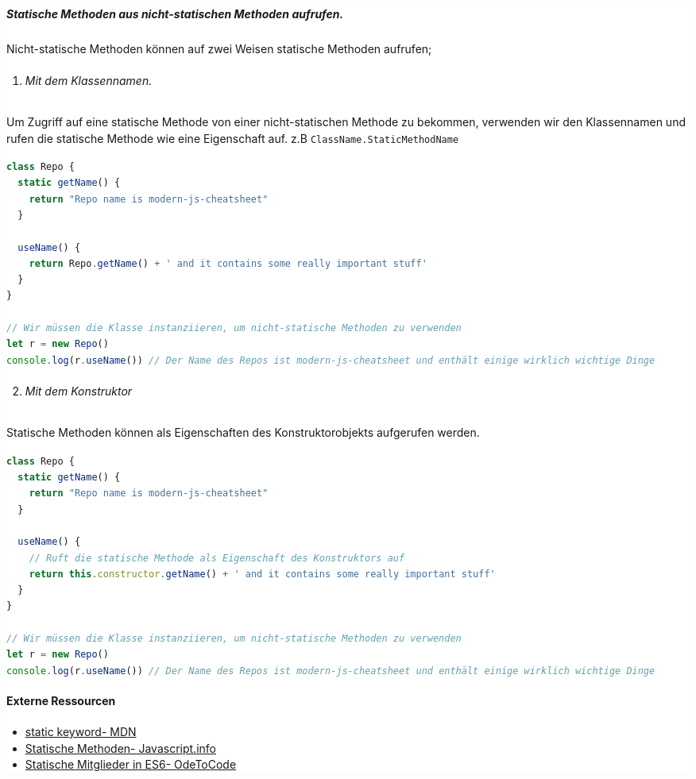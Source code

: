 ##### Statische Methoden aus nicht-statischen Methoden aufrufen.

Nicht-statische Methoden können auf zwei Weisen statische Methoden aufrufen;
1. ###### Mit dem Klassennamen.

Um Zugriff auf eine statische Methode von einer nicht-statischen Methode zu bekommen, verwenden wir den Klassennamen und rufen die statische Methode wie eine Eigenschaft auf. z.B `ClassName.StaticMethodName`

```js
class Repo {
  static getName() {
    return "Repo name is modern-js-cheatsheet"
  }

  useName() {
    return Repo.getName() + ' and it contains some really important stuff'
  }
}

// Wir müssen die Klasse instanziieren, um nicht-statische Methoden zu verwenden
let r = new Repo()
console.log(r.useName()) // Der Name des Repos ist modern-js-cheatsheet und enthält einige wirklich wichtige Dinge
```

2. ###### Mit dem Konstruktor

Statische Methoden können als Eigenschaften des Konstruktorobjekts aufgerufen werden.

```js
class Repo {
  static getName() {
    return "Repo name is modern-js-cheatsheet"
  }

  useName() {
    // Ruft die statische Methode als Eigenschaft des Konstruktors auf
    return this.constructor.getName() + ' and it contains some really important stuff'
  }
}

// Wir müssen die Klasse instanziieren, um nicht-statische Methoden zu verwenden
let r = new Repo()
console.log(r.useName()) // Der Name des Repos ist modern-js-cheatsheet und enthält einige wirklich wichtige Dinge
```

#### Externe Ressourcen
- [static keyword- MDN](https://developer.mozilla.org/en-US/docs/Web/JavaScript/Reference/Classes/static)
- [Statische Methoden- Javascript.info](https://javascript.info/class#static-methods)
- [Statische Mitglieder in ES6- OdeToCode](http://odetocode.com/blogs/scott/archive/2015/02/02/static-members-in-es6.aspx)
